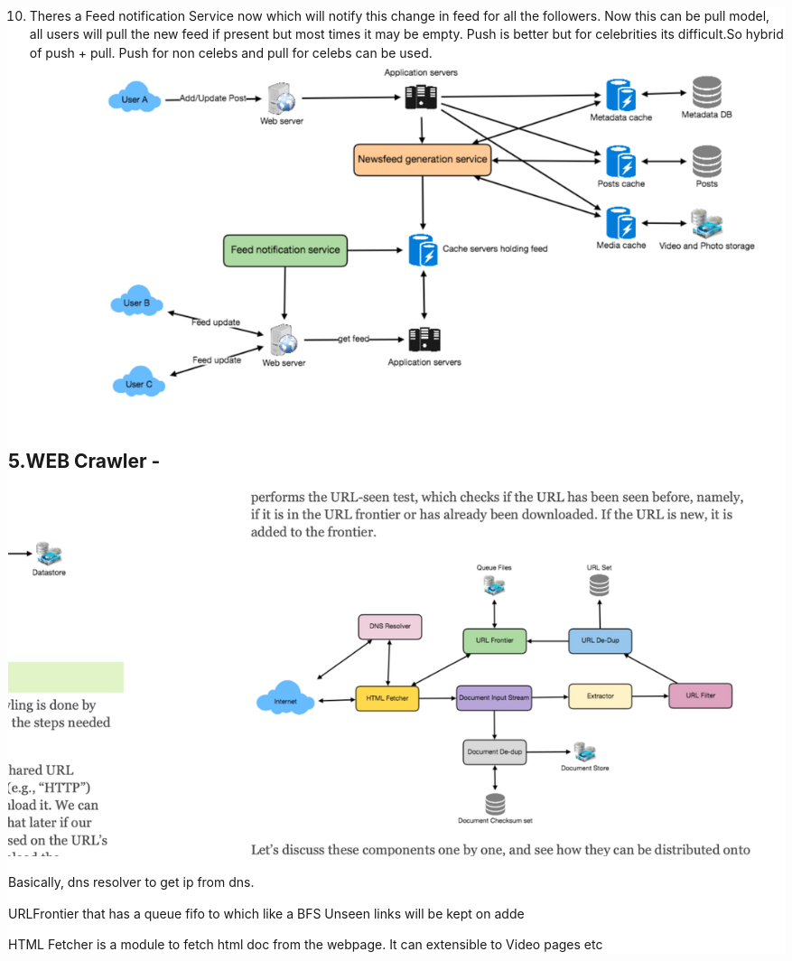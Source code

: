 10. Theres a Feed notification Service now which will notify this change in feed for all the followers. Now this can be pull model, all users will pull the new feed if present but most times it may be empty. Push is better but for celebrities its difficult.So hybrid of push + pull. Push for non celebs and pull for celebs can be used.![Screenshot 2024-04-07 at 3.52.39 PM.png](../_resources/Screenshot%202024-04-07%20at%203.52.39%20PM.png)

## 5.WEB Crawler -

![Screenshot 2024-04-07 at 5.02.59 PM.png](../_resources/Screenshot%202024-04-07%20at%205.02.59%20PM.png)

Basically, dns resolver to get ip from dns.

URLFrontier that has a queue fifo to which like a BFS Unseen links will be kept on adde

HTML Fetcher is a module to fetch html doc from the webpage. It can extensible to Video pages etc
